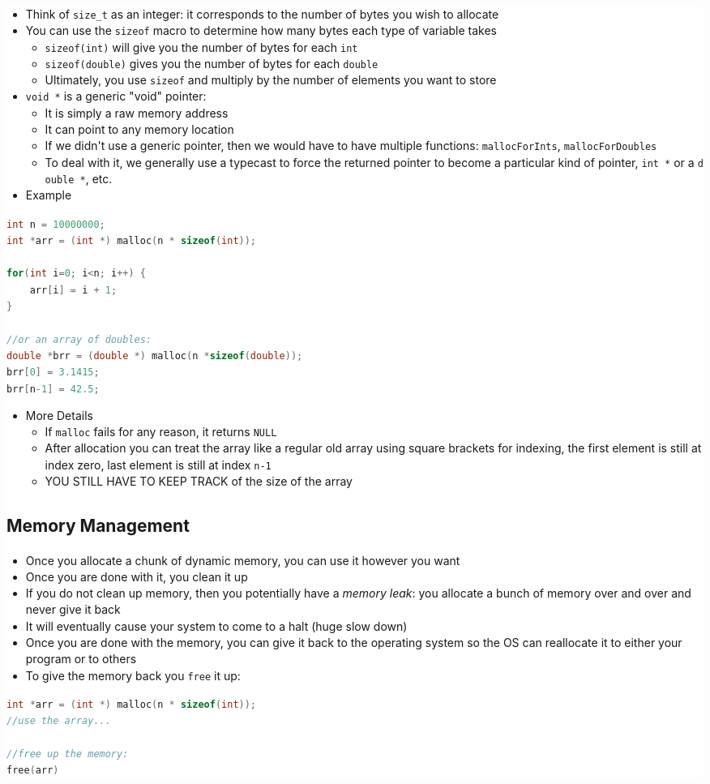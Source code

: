 * Think of `size_t` as an integer: it corresponds to the number of bytes you wish to allocate
* You can use the `sizeof` macro to determine how many bytes each type of variable takes
  * `sizeof(int)` will give you the number of bytes for each `int`
  * `sizeof(double)` gives you the number of bytes for each `double`
  * Ultimately, you use `sizeof` and multiply by the number of elements you want to store
* `void *` is a generic "void" pointer:
  * It is simply a raw memory address
  * It can point to any memory location
  * If we didn't use a generic pointer, then we would have to have multiple functions: `mallocForInts`, `mallocForDoubles`
  * To deal with it, we generally use a typecast to force the returned pointer to become a particular kind of pointer, `int *` or a `double *`, etc.
* Example

```c
int n = 10000000;
int *arr = (int *) malloc(n * sizeof(int));

for(int i=0; i<n; i++) {
    arr[i] = i + 1;
}

//or an array of doubles:
double *brr = (double *) malloc(n *sizeof(double));
brr[0] = 3.1415;
brr[n-1] = 42.5;
```

* More Details
  * If `malloc` fails for any reason, it returns `NULL`
  * After allocation you can treat the array like a regular old array using square brackets for indexing, the first element is still at index zero, last element is still at index `n-1`
  * YOU STILL HAVE TO KEEP TRACK of the size of the array

## Memory Management

* Once you allocate a chunk of dynamic memory, you can use it however you want
* Once you are done with it, you clean it up
* If you do not clean up memory, then you potentially have a *memory leak*: you allocate a bunch of memory over and over and never give it back
* It will eventually cause your system to come to a halt (huge slow down)
* Once you are done with the memory, you can give it back to the operating system so the OS can reallocate it to either your program or to others
* To give the memory back you `free` it up:

```c
int *arr = (int *) malloc(n * sizeof(int));
//use the array...

//free up the memory:
free(arr)
```
